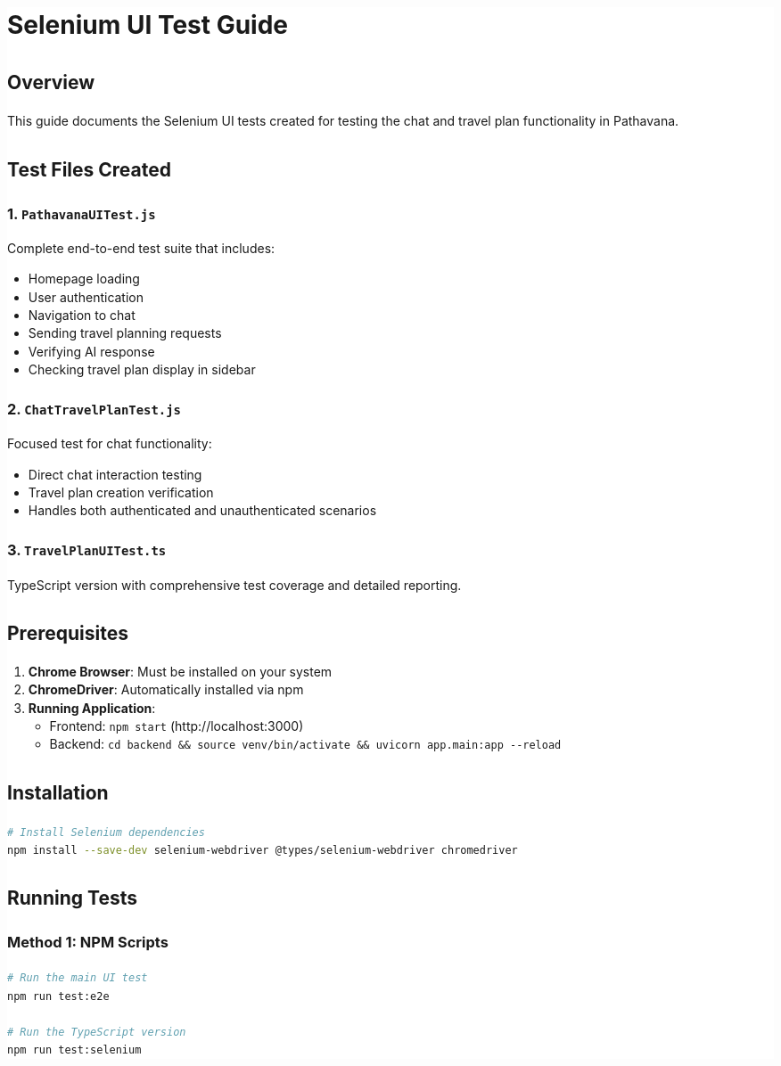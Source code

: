 # Selenium UI Test Guide

## Overview
This guide documents the Selenium UI tests created for testing the chat and travel plan functionality in Pathavana.

## Test Files Created

### 1. `PathavanaUITest.js`
Complete end-to-end test suite that includes:
- Homepage loading
- User authentication
- Navigation to chat
- Sending travel planning requests
- Verifying AI response
- Checking travel plan display in sidebar

### 2. `ChatTravelPlanTest.js`
Focused test for chat functionality:
- Direct chat interaction testing
- Travel plan creation verification
- Handles both authenticated and unauthenticated scenarios

### 3. `TravelPlanUITest.ts`
TypeScript version with comprehensive test coverage and detailed reporting.

## Prerequisites

1. **Chrome Browser**: Must be installed on your system
2. **ChromeDriver**: Automatically installed via npm
3. **Running Application**: 
   - Frontend: `npm start` (http://localhost:3000)
   - Backend: `cd backend && source venv/bin/activate && uvicorn app.main:app --reload`

## Installation

```bash
# Install Selenium dependencies
npm install --save-dev selenium-webdriver @types/selenium-webdriver chromedriver
```

## Running Tests

### Method 1: NPM Scripts
```bash
# Run the main UI test
npm run test:e2e

# Run the TypeScript version
npm run test:selenium
```
